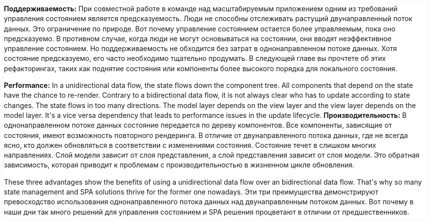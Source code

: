 **Поддерживаемость:** При совместной работе в команде над масштабируемым приложением одним из требований управления состоянием является предсказуемость. Люди не способны отслеживать растущий двунаправленный поток данных. Это ограничение по природе. Вот почему управление состоянием остается более управляемым, пока оно предсказуемо. В противном случае, когда люди не могут основываться на состоянии, они вводят неэффективное управление состоянием. Но поддерживаемость не обходится без затрат в однонаправленном потоке данных. Хотя состояние предсказуемо, его часто необходимо тщательно продумать. В следующей главе вы прочтете об этих рефакторингах, таких как поднятие состояния или компоненты более высокого порядка для локального состояния.

**Performance:** In a unidirectional data flow, the state flows down the component tree. All components that depend on the state have the chance to re-render. Contrary to a bidirectional data flow, it is not always clear who has to update according to state changes. The state flows in too many directions. The model layer depends on the view layer and the view layer depends on the model layer. It's a vice versa dependency that leads to performance issues in the update lifecycle.
**Производительность:** В однонаправленном потоке данных состояние передается по дереву компонентов. Все компоненты, зависящие от состояния, имеют возможность повторного рендеринга. В отличие от двунаправленного потока данных, где не всегда ясно, кто должен обновляться в соответствии с изменениями состояния. Состояние течет в слишком многих направлениях. Слой модели зависит от слоя представления, а слой представления зависит от слоя модели. Это обратная зависимость, которая приводит к проблемам с производительностью в жизненном цикле обновления.

These three advantages show the benefits of using a unidirectional data flow over an bidirectional data flow. That's why so many state management and SPA solutions thrive for the former one nowadays.
Эти три преимущества демонстрируют превосходство использования однонаправленного потока данных над двунаправленным потоком данных. Вот почему в наши дни так много решений для управления состоянием и SPA решения процветают в отличии от предшественников.
